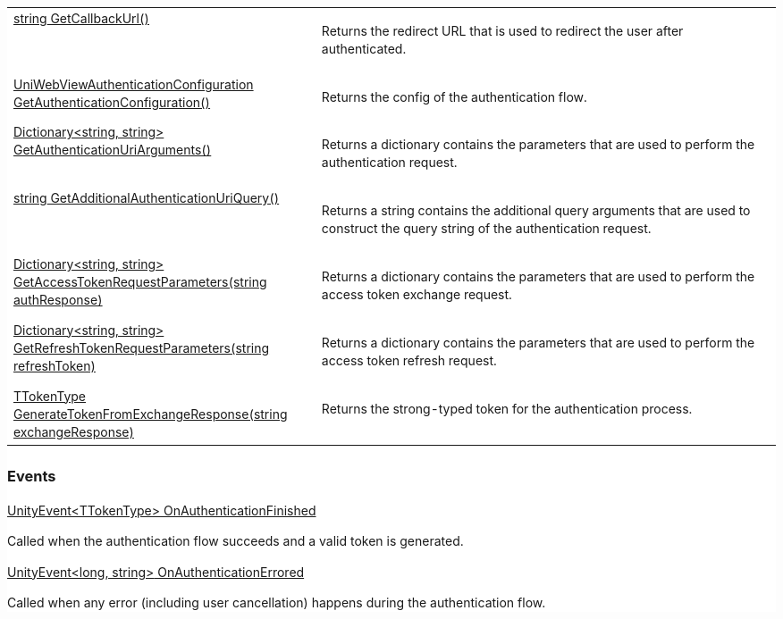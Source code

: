 <table>
<tr><td><div class='api-summary-heading'><a href='#getcallbackurl'><span class='return-type'>string</span> GetCallbackUrl()</a></div></td><td><div class='simple-summary'>
<p>Returns the redirect URL that is used to redirect the user after authenticated.</p>
</div>
</td></tr><tr><td><div class='api-summary-heading'><a href='#getauthenticationconfiguration'><span class='return-type'>UniWebViewAuthenticationConfiguration</span> GetAuthenticationConfiguration()</a></div></td><td><div class='simple-summary'>
<p>Returns the config of the authentication flow.</p>
</div>
</td></tr><tr><td><div class='api-summary-heading'><a href='#getauthenticationuriarguments'><span class='return-type'>Dictionary&lt;string, string&gt;</span> GetAuthenticationUriArguments()</a></div></td><td><div class='simple-summary'>
<p>Returns a dictionary contains the parameters that are used to perform the authentication request.</p>
</div>
</td></tr><tr><td><div class='api-summary-heading'><a href='#getadditionalauthenticationuriquery'><span class='return-type'>string</span> GetAdditionalAuthenticationUriQuery()</a></div></td><td><div class='simple-summary'>
<p>Returns a string contains the additional query arguments that are used to construct the query string of the authentication request.</p>
</div>
</td></tr><tr><td><div class='api-summary-heading'><a href='#getaccesstokenrequestparameters'><span class='return-type'>Dictionary&lt;string, string&gt;</span> GetAccessTokenRequestParameters(string authResponse)</a></div></td><td><div class='simple-summary'>
<p>Returns a dictionary contains the parameters that are used to perform the access token exchange request.</p>
</div>
</td></tr><tr><td><div class='api-summary-heading'><a href='#getrefreshtokenrequestparameters'><span class='return-type'>Dictionary&lt;string, string&gt;</span> GetRefreshTokenRequestParameters(string refreshToken)</a></div></td><td><div class='simple-summary'>
<p>Returns a dictionary contains the parameters that are used to perform the access token refresh request.</p>
</div>
</td></tr><tr><td><div class='api-summary-heading'><a href='#generatetokenfromexchangeresponse'><span class='return-type'>TTokenType</span> GenerateTokenFromExchangeResponse(string exchangeResponse)</a></div></td><td><div class='simple-summary'>
<p>Returns the strong-typed token for the authentication process.</p>
</div>
</td></tr></table>

### Events

<div class='api-box method'>
  <div class="api-anchor" id='onauthenticationfinished'></div><div class='api-heading' data-id='onauthenticationfinished'><a href='#onauthenticationfinished'><span class='return-type'>UnityEvent&lt;TTokenType&gt;</span> OnAuthenticationFinished</a></div>
  <div class='api-body'>
    <div class='desc'>
      <div class='summary'>
<p>Called when the authentication flow succeeds and a valid token is generated.</p>
</div>
                            </div>
  </div>
</div>
<div class='api-box method'>
  <div class="api-anchor" id='onauthenticationerrored'></div><div class='api-heading' data-id='onauthenticationerrored'><a href='#onauthenticationerrored'><span class='return-type'>UnityEvent&lt;long, string&gt;</span> OnAuthenticationErrored</a></div>
  <div class='api-body'>
    <div class='desc'>
      <div class='summary'>
<p>Called when any error (including user cancellation) happens during the authentication flow.</p>
</div>